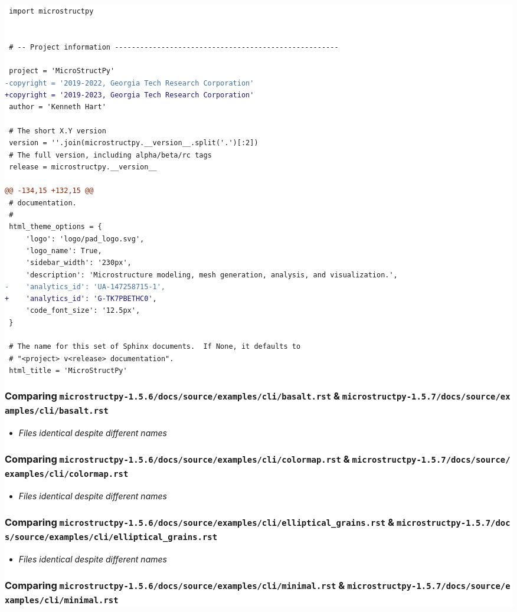 ```diff
 import microstructpy
 
 
 # -- Project information -----------------------------------------------------
 
 project = 'MicroStructPy'
-copyright = '2019-2022, Georgia Tech Research Corporation'
+copyright = '2019-2023, Georgia Tech Research Corporation'
 author = 'Kenneth Hart'
 
 # The short X.Y version
 version = ''.join(microstructpy.__version__.split('.')[:2])
 # The full version, including alpha/beta/rc tags
 release = microstructpy.__version__
 
@@ -134,15 +132,15 @@
 # documentation.
 #
 html_theme_options = {
     'logo': 'logo/pad_logo.svg',
     'logo_name': True,
     'sidebar_width': '230px',
     'description': 'Microstructure modeling, mesh generation, analysis, and visualization.',
-    'analytics_id': 'UA-147258715-1',
+    'analytics_id': 'G-TK7PBETHC0',
     'code_font_size': '12.5px',
 }
 
 # The name for this set of Sphinx documents.  If None, it defaults to
 # "<project> v<release> documentation".
 html_title = 'MicroStructPy'
```

### Comparing `microstructpy-1.5.6/docs/source/examples/cli/basalt.rst` & `microstructpy-1.5.7/docs/source/examples/cli/basalt.rst`

 * *Files identical despite different names*

### Comparing `microstructpy-1.5.6/docs/source/examples/cli/colormap.rst` & `microstructpy-1.5.7/docs/source/examples/cli/colormap.rst`

 * *Files identical despite different names*

### Comparing `microstructpy-1.5.6/docs/source/examples/cli/elliptical_grains.rst` & `microstructpy-1.5.7/docs/source/examples/cli/elliptical_grains.rst`

 * *Files identical despite different names*

### Comparing `microstructpy-1.5.6/docs/source/examples/cli/minimal.rst` & `microstructpy-1.5.7/docs/source/examples/cli/minimal.rst`
